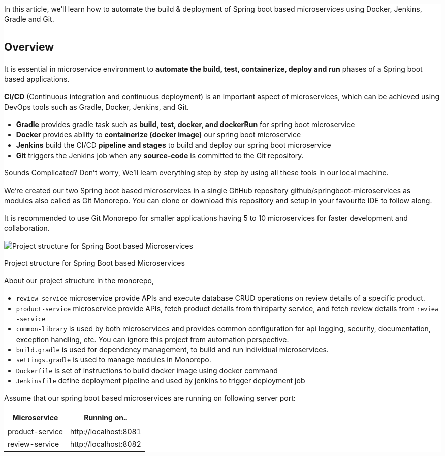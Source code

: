 In this article, we’ll learn how to automate the build & deployment of Spring boot based microservices using Docker, Jenkins, Gradle and Git.

## Overview

It is essential in microservice environment to **automate the build, test, containerize, deploy and run** phases of a Spring boot based applications.

**CI/CD** (Continuous integration and continuous deployment) is an important aspect of microservices, which can be achieved using DevOps tools such as Gradle, Docker, Jenkins, and Git.

-   **Gradle** provides gradle task such as **build, test, docker, and dockerRun** for spring boot microservice
-   **Docker** provides ability to **containerize (docker image)** our spring boot microservice
-   **Jenkins** build the CI/CD **pipeline and stages** to build and deploy our spring boot microservice
-   **Git** triggers the Jenkins job when any **source-code** is committed to the Git repository.

Sounds Complicated? Don’t worry, We’ll learn everything step by step by using all these tools in our local machine.

We’re created our two Spring boot based microservices in a single GitHub repository [github/springboot-microservices](https://github.com/ashishlahoti/springboot-microservices) as modules also called as [Git Monorepo](https://www.atlassian.com/git/tutorials/monorepos). You can clone or download this repository and setup in your favourite IDE to follow along.

It is recommended to use Git Monorepo for smaller applications having 5 to 10 microservices for faster development and collaboration.

![Project structure for Spring Boot based Microservices](https://codingnconcepts.com/img/spring-boot/microservice-project-structure.png)

Project structure for Spring Boot based Microservices

About our project structure in the monorepo,

-   `review-service` microservice provide APIs and execute database CRUD operations on review details of a specific product.
-   `product-service` microservice provide APIs, fetch product details from thirdparty service, and fetch review details from `review-service`
-   `common-library` is used by both microservices and provides common configuration for api logging, security, documentation, exception handling, etc. You can ignore this project from automation perspective.
-   `build.gradle` is used for dependency management, to build and run individual microservices.
-   `settings.gradle` is used to manage modules in Monorepo.
-   `Dockerfile` is set of instructions to build docker image using docker command
-   `Jenkinsfile` define deployment pipeline and used by jenkins to trigger deployment job

Assume that our spring boot based microservices are running on following server port:

| Microservice | Running on.. |
| --- | --- |
| product-service | http://localhost:8081 |
| review-service | http://localhost:8082 |
